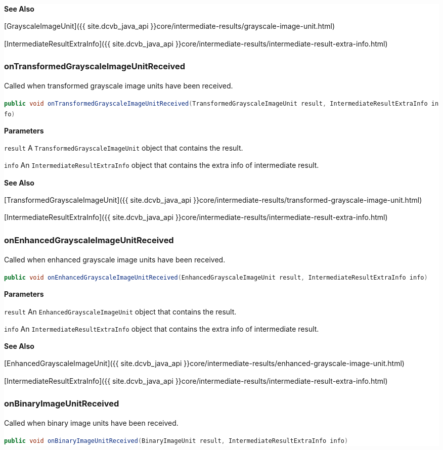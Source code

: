 **See Also**

[GrayscaleImageUnit]({{ site.dcvb_java_api }}core/intermediate-results/grayscale-image-unit.html)

[IntermediateResultExtraInfo]({{ site.dcvb_java_api }}core/intermediate-results/intermediate-result-extra-info.html)

### onTransformedGrayscaleImageUnitReceived

Called when transformed grayscale image units have been received.

```java
public void onTransformedGrayscaleImageUnitReceived(TransformedGrayscaleImageUnit result, IntermediateResultExtraInfo info)
```

**Parameters**

`result` A `TransformedGrayscaleImageUnit` object that contains the result.

`info` An `IntermediateResultExtraInfo` object that contains the extra info of intermediate result.

**See Also**

[TransformedGrayscaleImageUnit]({{ site.dcvb_java_api }}core/intermediate-results/transformed-grayscale-image-unit.html)

[IntermediateResultExtraInfo]({{ site.dcvb_java_api }}core/intermediate-results/intermediate-result-extra-info.html)

### onEnhancedGrayscaleImageUnitReceived

Called when enhanced grayscale image units have been received.

```java
public void onEnhancedGrayscaleImageUnitReceived(EnhancedGrayscaleImageUnit result, IntermediateResultExtraInfo info)
```

**Parameters**

`result` An `EnhancedGrayscaleImageUnit` object that contains the result.

`info` An `IntermediateResultExtraInfo` object that contains the extra info of intermediate result.

**See Also**

[EnhancedGrayscaleImageUnit]({{ site.dcvb_java_api }}core/intermediate-results/enhanced-grayscale-image-unit.html)

[IntermediateResultExtraInfo]({{ site.dcvb_java_api }}core/intermediate-results/intermediate-result-extra-info.html)

### onBinaryImageUnitReceived

Called when binary image units have been received.

```java
public void onBinaryImageUnitReceived(BinaryImageUnit result, IntermediateResultExtraInfo info)
```
